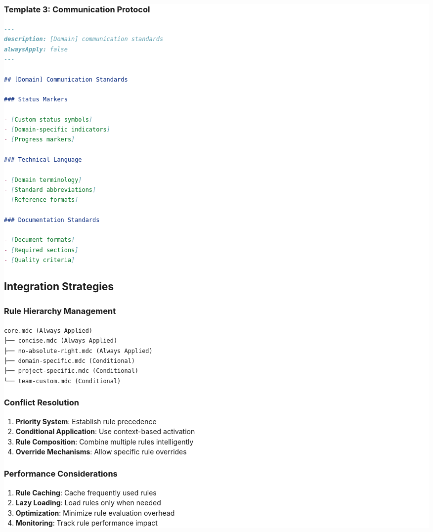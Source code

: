 ### **Template 3: Communication Protocol**

```markdown
---
description: [Domain] communication standards
alwaysApply: false
---

## [Domain] Communication Standards

### Status Markers

- [Custom status symbols]
- [Domain-specific indicators]
- [Progress markers]

### Technical Language

- [Domain terminology]
- [Standard abbreviations]
- [Reference formats]

### Documentation Standards

- [Document formats]
- [Required sections]
- [Quality criteria]
```

## Integration Strategies

### **Rule Hierarchy Management**

```
core.mdc (Always Applied)
├── concise.mdc (Always Applied)
├── no-absolute-right.mdc (Always Applied)
├── domain-specific.mdc (Conditional)
├── project-specific.mdc (Conditional)
└── team-custom.mdc (Conditional)
```

### **Conflict Resolution**

1. **Priority System**: Establish rule precedence
2. **Conditional Application**: Use context-based activation
3. **Rule Composition**: Combine multiple rules intelligently
4. **Override Mechanisms**: Allow specific rule overrides

### **Performance Considerations**

1. **Rule Caching**: Cache frequently used rules
2. **Lazy Loading**: Load rules only when needed
3. **Optimization**: Minimize rule evaluation overhead
4. **Monitoring**: Track rule performance impact
